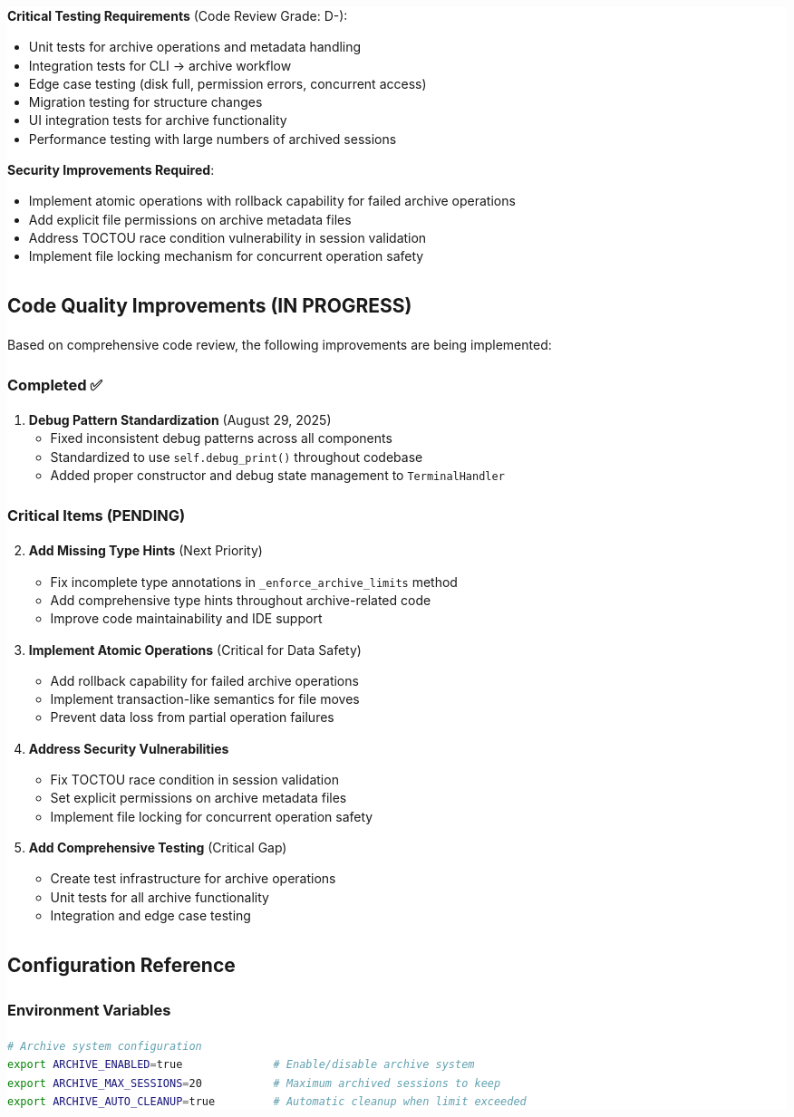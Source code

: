 **Critical Testing Requirements** (Code Review Grade: D-):
- Unit tests for archive operations and metadata handling
- Integration tests for CLI → archive workflow
- Edge case testing (disk full, permission errors, concurrent access)
- Migration testing for structure changes  
- UI integration tests for archive functionality
- Performance testing with large numbers of archived sessions

**Security Improvements Required**:
- Implement atomic operations with rollback capability for failed archive operations
- Add explicit file permissions on archive metadata files
- Address TOCTOU race condition vulnerability in session validation
- Implement file locking mechanism for concurrent operation safety

## Code Quality Improvements (IN PROGRESS)

Based on comprehensive code review, the following improvements are being implemented:

### Completed ✅
1. **Debug Pattern Standardization** (August 29, 2025)
   - Fixed inconsistent debug patterns across all components
   - Standardized to use `self.debug_print()` throughout codebase
   - Added proper constructor and debug state management to `TerminalHandler`

### Critical Items (PENDING)
2. **Add Missing Type Hints** (Next Priority)
   - Fix incomplete type annotations in `_enforce_archive_limits` method
   - Add comprehensive type hints throughout archive-related code
   - Improve code maintainability and IDE support

3. **Implement Atomic Operations** (Critical for Data Safety)
   - Add rollback capability for failed archive operations
   - Implement transaction-like semantics for file moves
   - Prevent data loss from partial operation failures

4. **Address Security Vulnerabilities**
   - Fix TOCTOU race condition in session validation  
   - Set explicit permissions on archive metadata files
   - Implement file locking for concurrent operation safety

5. **Add Comprehensive Testing** (Critical Gap)
   - Create test infrastructure for archive operations
   - Unit tests for all archive functionality
   - Integration and edge case testing

## Configuration Reference

### Environment Variables
```bash
# Archive system configuration
export ARCHIVE_ENABLED=true              # Enable/disable archive system
export ARCHIVE_MAX_SESSIONS=20           # Maximum archived sessions to keep
export ARCHIVE_AUTO_CLEANUP=true         # Automatic cleanup when limit exceeded
```
